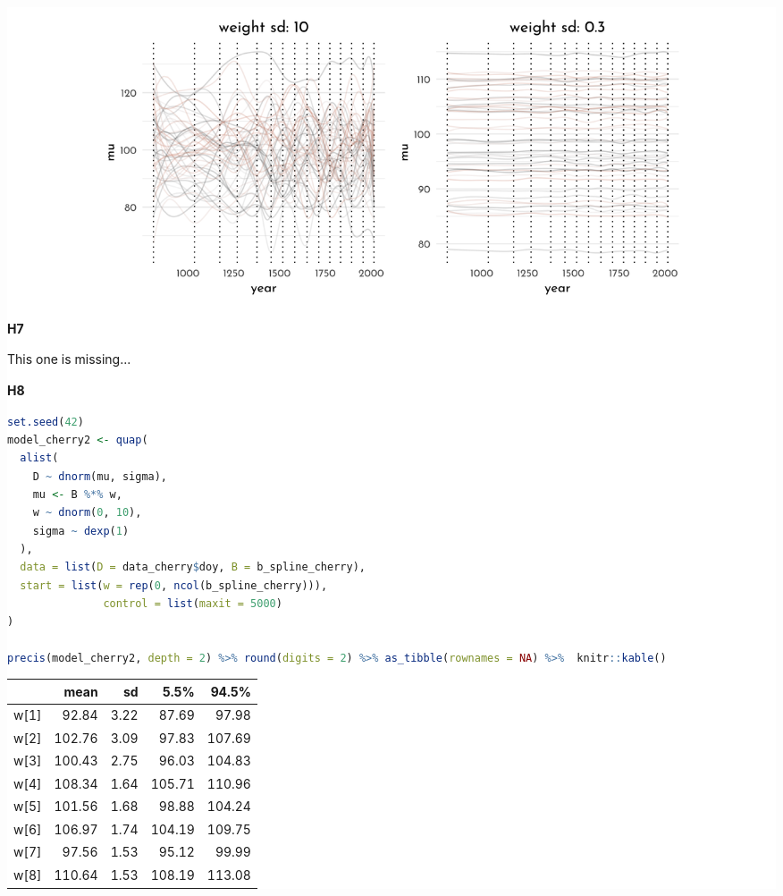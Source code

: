 <img src="rethinking_c4_files/figure-html/unnamed-chunk-57-1.svg" width="672" style="display: block; margin: auto;" />


**H7**

This one is missing...

**H8**


```r
set.seed(42)
model_cherry2 <- quap(
  alist(
    D ~ dnorm(mu, sigma),
    mu <- B %*% w,
    w ~ dnorm(0, 10),
    sigma ~ dexp(1)
  ),
  data = list(D = data_cherry$doy, B = b_spline_cherry),
  start = list(w = rep(0, ncol(b_spline_cherry))),
               control = list(maxit = 5000)
)

precis(model_cherry2, depth = 2) %>% round(digits = 2) %>% as_tibble(rownames = NA) %>%  knitr::kable()
```



|      |   mean|   sd|   5.5%|  94.5%|
|:-----|------:|----:|------:|------:|
|w[1]  |  92.84| 3.22|  87.69|  97.98|
|w[2]  | 102.76| 3.09|  97.83| 107.69|
|w[3]  | 100.43| 2.75|  96.03| 104.83|
|w[4]  | 108.34| 1.64| 105.71| 110.96|
|w[5]  | 101.56| 1.68|  98.88| 104.24|
|w[6]  | 106.97| 1.74| 104.19| 109.75|
|w[7]  |  97.56| 1.53|  95.12|  99.99|
|w[8]  | 110.64| 1.53| 108.19| 113.08|
